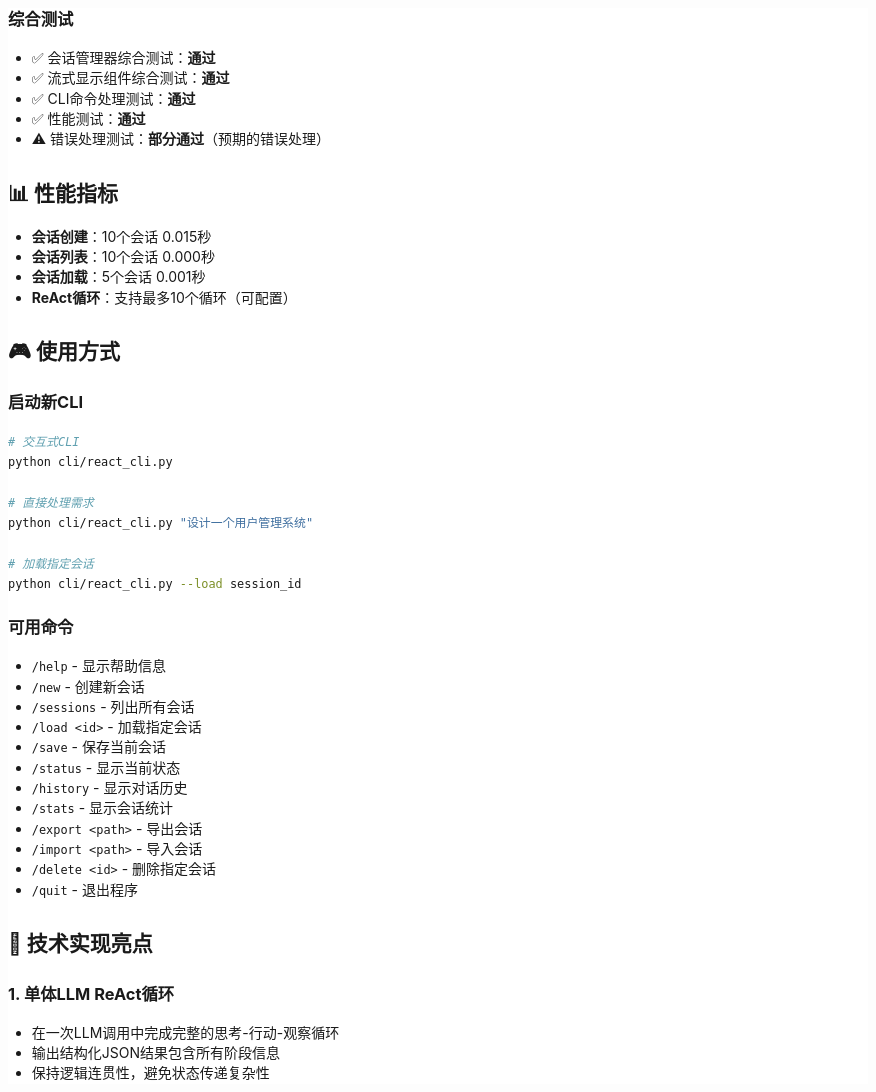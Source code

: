 ### 综合测试
- ✅ 会话管理器综合测试：**通过**
- ✅ 流式显示组件综合测试：**通过**
- ✅ CLI命令处理测试：**通过**
- ✅ 性能测试：**通过**
- ⚠️ 错误处理测试：**部分通过**（预期的错误处理）

## 📊 性能指标

- **会话创建**：10个会话 0.015秒
- **会话列表**：10个会话 0.000秒
- **会话加载**：5个会话 0.001秒
- **ReAct循环**：支持最多10个循环（可配置）

## 🎮 使用方式

### 启动新CLI
```bash
# 交互式CLI
python cli/react_cli.py

# 直接处理需求
python cli/react_cli.py "设计一个用户管理系统"

# 加载指定会话
python cli/react_cli.py --load session_id
```

### 可用命令
- `/help` - 显示帮助信息
- `/new` - 创建新会话
- `/sessions` - 列出所有会话
- `/load <id>` - 加载指定会话
- `/save` - 保存当前会话
- `/status` - 显示当前状态
- `/history` - 显示对话历史
- `/stats` - 显示会话统计
- `/export <path>` - 导出会话
- `/import <path>` - 导入会话
- `/delete <id>` - 删除指定会话
- `/quit` - 退出程序

## 🔧 技术实现亮点

### 1. 单体LLM ReAct循环
- 在一次LLM调用中完成完整的思考-行动-观察循环
- 输出结构化JSON结果包含所有阶段信息
- 保持逻辑连贯性，避免状态传递复杂性
